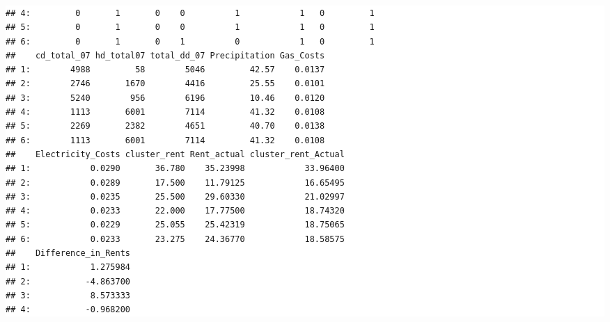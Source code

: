     ## 4:         0       1       0    0          1            1   0         1
    ## 5:         0       1       0    0          1            1   0         1
    ## 6:         0       1       0    1          0            1   0         1
    ##    cd_total_07 hd_total07 total_dd_07 Precipitation Gas_Costs
    ## 1:        4988         58        5046         42.57    0.0137
    ## 2:        2746       1670        4416         25.55    0.0101
    ## 3:        5240        956        6196         10.46    0.0120
    ## 4:        1113       6001        7114         41.32    0.0108
    ## 5:        2269       2382        4651         40.70    0.0138
    ## 6:        1113       6001        7114         41.32    0.0108
    ##    Electricity_Costs cluster_rent Rent_actual cluster_rent_Actual
    ## 1:            0.0290       36.780    35.23998            33.96400
    ## 2:            0.0289       17.500    11.79125            16.65495
    ## 3:            0.0235       25.500    29.60330            21.02997
    ## 4:            0.0233       22.000    17.77500            18.74320
    ## 5:            0.0229       25.055    25.42319            18.75065
    ## 6:            0.0233       23.275    24.36770            18.58575
    ##    Difference_in_Rents
    ## 1:            1.275984
    ## 2:           -4.863700
    ## 3:            8.573333
    ## 4:           -0.968200